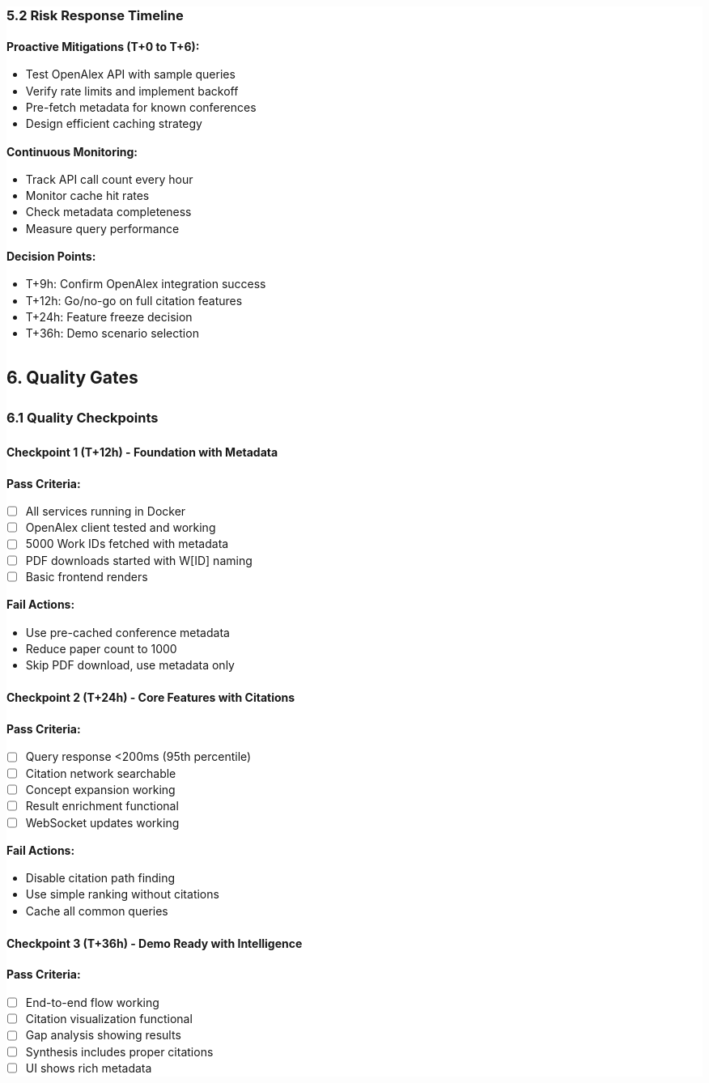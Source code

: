 ### 5.2 Risk Response Timeline

**Proactive Mitigations (T+0 to T+6):**
- Test OpenAlex API with sample queries
- Verify rate limits and implement backoff
- Pre-fetch metadata for known conferences
- Design efficient caching strategy

**Continuous Monitoring:**
- Track API call count every hour
- Monitor cache hit rates
- Check metadata completeness
- Measure query performance

**Decision Points:**
- T+9h: Confirm OpenAlex integration success
- T+12h: Go/no-go on full citation features
- T+24h: Feature freeze decision
- T+36h: Demo scenario selection

## 6. Quality Gates

### 6.1 Quality Checkpoints

#### Checkpoint 1 (T+12h) - Foundation with Metadata
**Pass Criteria:**
- [ ] All services running in Docker
- [ ] OpenAlex client tested and working
- [ ] 5000 Work IDs fetched with metadata
- [ ] PDF downloads started with W[ID] naming
- [ ] Basic frontend renders

**Fail Actions:**
- Use pre-cached conference metadata
- Reduce paper count to 1000
- Skip PDF download, use metadata only

#### Checkpoint 2 (T+24h) - Core Features with Citations
**Pass Criteria:**
- [ ] Query response <200ms (95th percentile)
- [ ] Citation network searchable
- [ ] Concept expansion working
- [ ] Result enrichment functional
- [ ] WebSocket updates working

**Fail Actions:**
- Disable citation path finding
- Use simple ranking without citations
- Cache all common queries

#### Checkpoint 3 (T+36h) - Demo Ready with Intelligence
**Pass Criteria:**
- [ ] End-to-end flow working
- [ ] Citation visualization functional
- [ ] Gap analysis showing results
- [ ] Synthesis includes proper citations
- [ ] UI shows rich metadata
